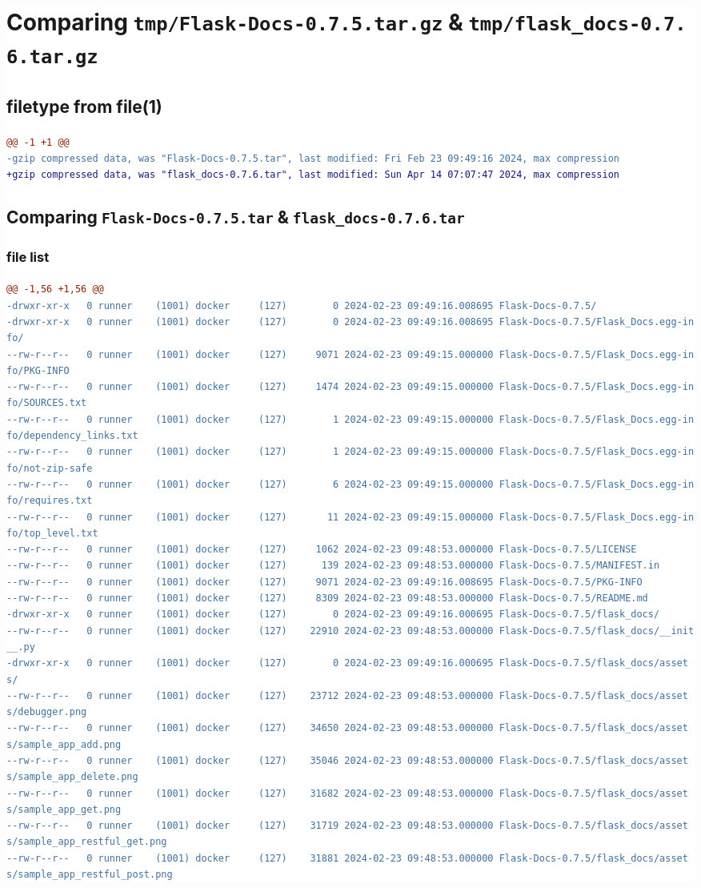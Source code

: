 # Comparing `tmp/Flask-Docs-0.7.5.tar.gz` & `tmp/flask_docs-0.7.6.tar.gz`

## filetype from file(1)

```diff
@@ -1 +1 @@
-gzip compressed data, was "Flask-Docs-0.7.5.tar", last modified: Fri Feb 23 09:49:16 2024, max compression
+gzip compressed data, was "flask_docs-0.7.6.tar", last modified: Sun Apr 14 07:07:47 2024, max compression
```

## Comparing `Flask-Docs-0.7.5.tar` & `flask_docs-0.7.6.tar`

### file list

```diff
@@ -1,56 +1,56 @@
-drwxr-xr-x   0 runner    (1001) docker     (127)        0 2024-02-23 09:49:16.008695 Flask-Docs-0.7.5/
-drwxr-xr-x   0 runner    (1001) docker     (127)        0 2024-02-23 09:49:16.008695 Flask-Docs-0.7.5/Flask_Docs.egg-info/
--rw-r--r--   0 runner    (1001) docker     (127)     9071 2024-02-23 09:49:15.000000 Flask-Docs-0.7.5/Flask_Docs.egg-info/PKG-INFO
--rw-r--r--   0 runner    (1001) docker     (127)     1474 2024-02-23 09:49:15.000000 Flask-Docs-0.7.5/Flask_Docs.egg-info/SOURCES.txt
--rw-r--r--   0 runner    (1001) docker     (127)        1 2024-02-23 09:49:15.000000 Flask-Docs-0.7.5/Flask_Docs.egg-info/dependency_links.txt
--rw-r--r--   0 runner    (1001) docker     (127)        1 2024-02-23 09:49:15.000000 Flask-Docs-0.7.5/Flask_Docs.egg-info/not-zip-safe
--rw-r--r--   0 runner    (1001) docker     (127)        6 2024-02-23 09:49:15.000000 Flask-Docs-0.7.5/Flask_Docs.egg-info/requires.txt
--rw-r--r--   0 runner    (1001) docker     (127)       11 2024-02-23 09:49:15.000000 Flask-Docs-0.7.5/Flask_Docs.egg-info/top_level.txt
--rw-r--r--   0 runner    (1001) docker     (127)     1062 2024-02-23 09:48:53.000000 Flask-Docs-0.7.5/LICENSE
--rw-r--r--   0 runner    (1001) docker     (127)      139 2024-02-23 09:48:53.000000 Flask-Docs-0.7.5/MANIFEST.in
--rw-r--r--   0 runner    (1001) docker     (127)     9071 2024-02-23 09:49:16.008695 Flask-Docs-0.7.5/PKG-INFO
--rw-r--r--   0 runner    (1001) docker     (127)     8309 2024-02-23 09:48:53.000000 Flask-Docs-0.7.5/README.md
-drwxr-xr-x   0 runner    (1001) docker     (127)        0 2024-02-23 09:49:16.000695 Flask-Docs-0.7.5/flask_docs/
--rw-r--r--   0 runner    (1001) docker     (127)    22910 2024-02-23 09:48:53.000000 Flask-Docs-0.7.5/flask_docs/__init__.py
-drwxr-xr-x   0 runner    (1001) docker     (127)        0 2024-02-23 09:49:16.000695 Flask-Docs-0.7.5/flask_docs/assets/
--rw-r--r--   0 runner    (1001) docker     (127)    23712 2024-02-23 09:48:53.000000 Flask-Docs-0.7.5/flask_docs/assets/debugger.png
--rw-r--r--   0 runner    (1001) docker     (127)    34650 2024-02-23 09:48:53.000000 Flask-Docs-0.7.5/flask_docs/assets/sample_app_add.png
--rw-r--r--   0 runner    (1001) docker     (127)    35046 2024-02-23 09:48:53.000000 Flask-Docs-0.7.5/flask_docs/assets/sample_app_delete.png
--rw-r--r--   0 runner    (1001) docker     (127)    31682 2024-02-23 09:48:53.000000 Flask-Docs-0.7.5/flask_docs/assets/sample_app_get.png
--rw-r--r--   0 runner    (1001) docker     (127)    31719 2024-02-23 09:48:53.000000 Flask-Docs-0.7.5/flask_docs/assets/sample_app_restful_get.png
--rw-r--r--   0 runner    (1001) docker     (127)    31881 2024-02-23 09:48:53.000000 Flask-Docs-0.7.5/flask_docs/assets/sample_app_restful_post.png
```